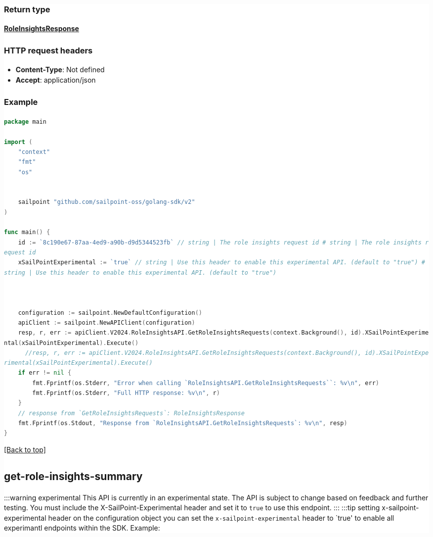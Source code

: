 ### Return type

[**RoleInsightsResponse**](../models/role-insights-response)

### HTTP request headers

- **Content-Type**: Not defined
- **Accept**: application/json

### Example

```go
package main

import (
	"context"
	"fmt"
	"os"


	sailpoint "github.com/sailpoint-oss/golang-sdk/v2"
)

func main() {
    id := `8c190e67-87aa-4ed9-a90b-d9d5344523fb` // string | The role insights request id # string | The role insights request id
    xSailPointExperimental := `true` // string | Use this header to enable this experimental API. (default to "true") # string | Use this header to enable this experimental API. (default to "true")



    configuration := sailpoint.NewDefaultConfiguration()
    apiClient := sailpoint.NewAPIClient(configuration)
    resp, r, err := apiClient.V2024.RoleInsightsAPI.GetRoleInsightsRequests(context.Background(), id).XSailPointExperimental(xSailPointExperimental).Execute()
	  //resp, r, err := apiClient.V2024.RoleInsightsAPI.GetRoleInsightsRequests(context.Background(), id).XSailPointExperimental(xSailPointExperimental).Execute()
    if err != nil {
	    fmt.Fprintf(os.Stderr, "Error when calling `RoleInsightsAPI.GetRoleInsightsRequests``: %v\n", err)
	    fmt.Fprintf(os.Stderr, "Full HTTP response: %v\n", r)
    }
    // response from `GetRoleInsightsRequests`: RoleInsightsResponse
    fmt.Fprintf(os.Stdout, "Response from `RoleInsightsAPI.GetRoleInsightsRequests`: %v\n", resp)
}
```

[[Back to top]](#)

## get-role-insights-summary

:::warning experimental This API is currently in an experimental state. The API is subject to change based on feedback and further testing. You must include the X-SailPoint-Experimental header and set it to `true` to use this endpoint. ::: :::tip setting x-sailpoint-experimental header on the configuration object you can set the `x-sailpoint-experimental` header to `true' to enable all experimantl endpoints within the SDK. Example:
